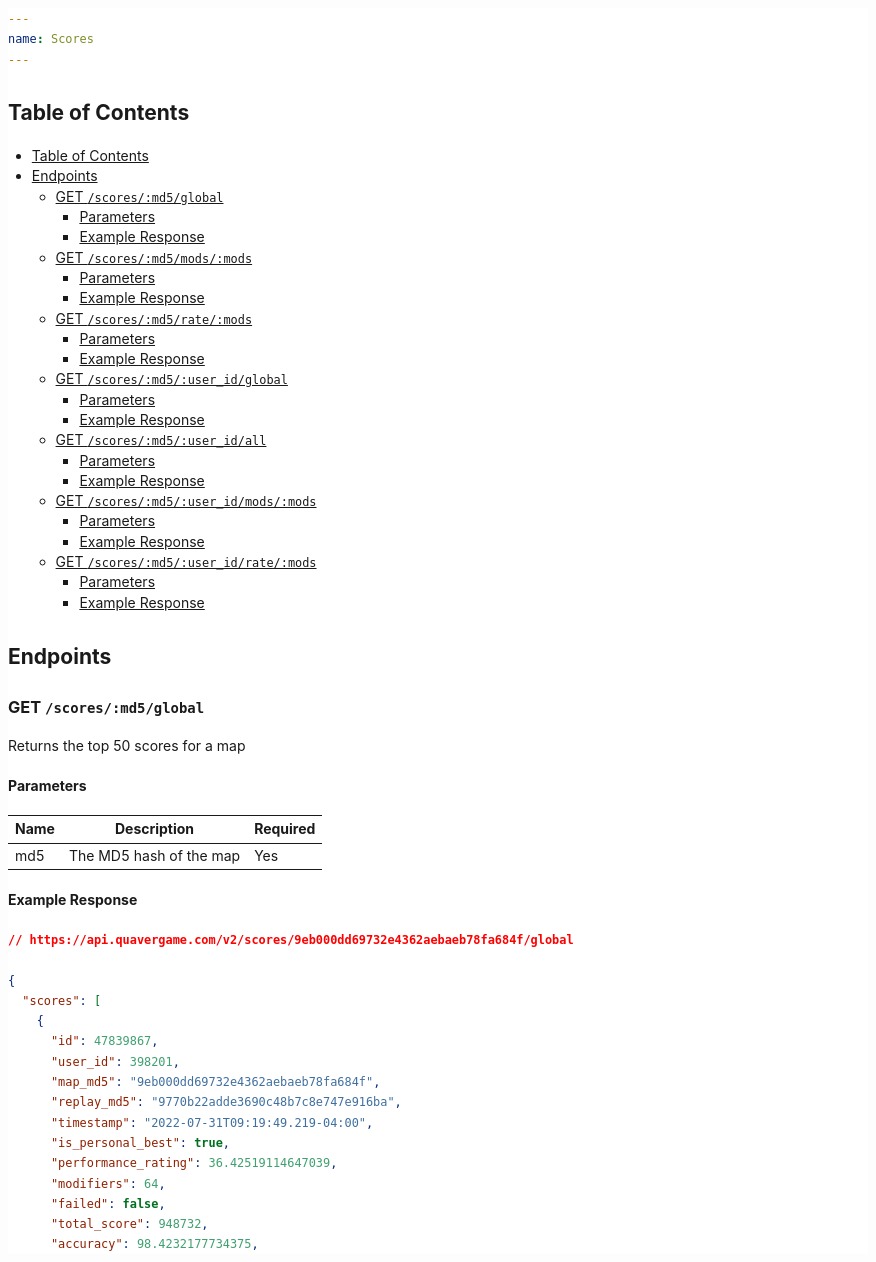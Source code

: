 ```yaml
---
name: Scores
---
```


## Table of Contents

- [Table of Contents](#table-of-contents)
- [Endpoints](#endpoints)
    - [GET `/scores/:md5/global`](#get-%2Fscores%2F%3Amd5%2Fglobal)
        - [Parameters](#parameters)
        - [Example Response](#example-response)
  - [GET `/scores/:md5/mods/:mods`](#get-%2Fscores%2F%3Amd5%2Fmods%2F%3Amods)
      - [Parameters](#parameters-1)
      - [Example Response](#example-response-1)
  - [GET `/scores/:md5/rate/:mods`](#get-%2Fscores%2F%3Amd5%2Frate%2F%3Amods)
      - [Parameters](#parameters-2)
      - [Example Response](#example-response-2)
  - [GET `/scores/:md5/:user_id/global`](#get-%2Fscores%2F%3Amd5%2F%3Auser_id%2Fglobal)
      - [Parameters](#parameters-3)
      - [Example Response](#example-response-3)
  - [GET `/scores/:md5/:user_id/all`](#get-%2Fscores%2F%3Amd5%2F%3Auser_id%2Fall)
      - [Parameters](#parameters-4)
      - [Example Response](#example-response-4)
  - [GET `/scores/:md5/:user_id/mods/:mods`](#get-%2Fscores%2F%3Amd5%2F%3Auser_id%2Fmods%2F%3Amods)
      - [Parameters](#parameters-5)
      - [Example Response](#example-response-5)
  - [GET `/scores/:md5/:user_id/rate/:mods`](#get-%2Fscores%2F%3Amd5%2F%3Auser_id%2Frate%2F%3Amods)
      - [Parameters](#parameters-6)
      - [Example Response](#example-response-6)

## Endpoints


### GET `/scores/:md5/global`

Returns the top 50 scores for a map

#### Parameters

| Name | Description             | Required |
|------|-------------------------|----------|
| md5  | The MD5 hash of the map | Yes      |

#### Example Response

```json
// https://api.quavergame.com/v2/scores/9eb000dd69732e4362aebaeb78fa684f/global

{
  "scores": [
    {
      "id": 47839867,
      "user_id": 398201,
      "map_md5": "9eb000dd69732e4362aebaeb78fa684f",
      "replay_md5": "9770b22adde3690c48b7c8e747e916ba",
      "timestamp": "2022-07-31T09:19:49.219-04:00",
      "is_personal_best": true,
      "performance_rating": 36.42519114647039,
      "modifiers": 64,
      "failed": false,
      "total_score": 948732,
      "accuracy": 98.4232177734375,
```